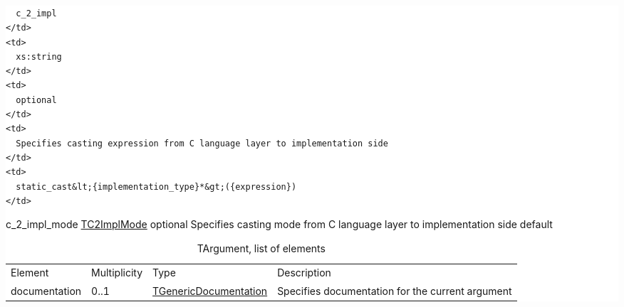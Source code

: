       c_2_impl
    </td>
    <td>
      xs:string
    </td>
    <td>
      optional
    </td>
    <td>
      Specifies casting expression from C language layer to implementation side
    </td>
    <td>
      static_cast&lt;{implementation_type}*&gt;({expression})
    </td>
  </tr>
  <tr>
    <td>
      c_2_impl_mode
    </td>
    <td>
      <a href="#tc2implmode">TC2ImplMode</a>
    </td>
    <td>
      optional
    </td>
    <td>
      Specifies casting mode from C language layer to implementation side
    </td>
    <td>
      default
    </td>
  </tr>
</table>

<table>
  <caption>TArgument, list of elements</caption>
  <tr>
    <td> Element </td>
    <td> Multiplicity </td>
    <td> Type </td>
    <td> Description </td>
  </tr>
  <tr>
    <td>
      documentation
    </td>
    <td>
      0..1
    </td>
    <td>
      <a href="#tgenericdocumentation">TGenericDocumentation</a>
    </td>
    <td>
      Specifies documentation for the current argument
    </td>
  </tr>
</table>
